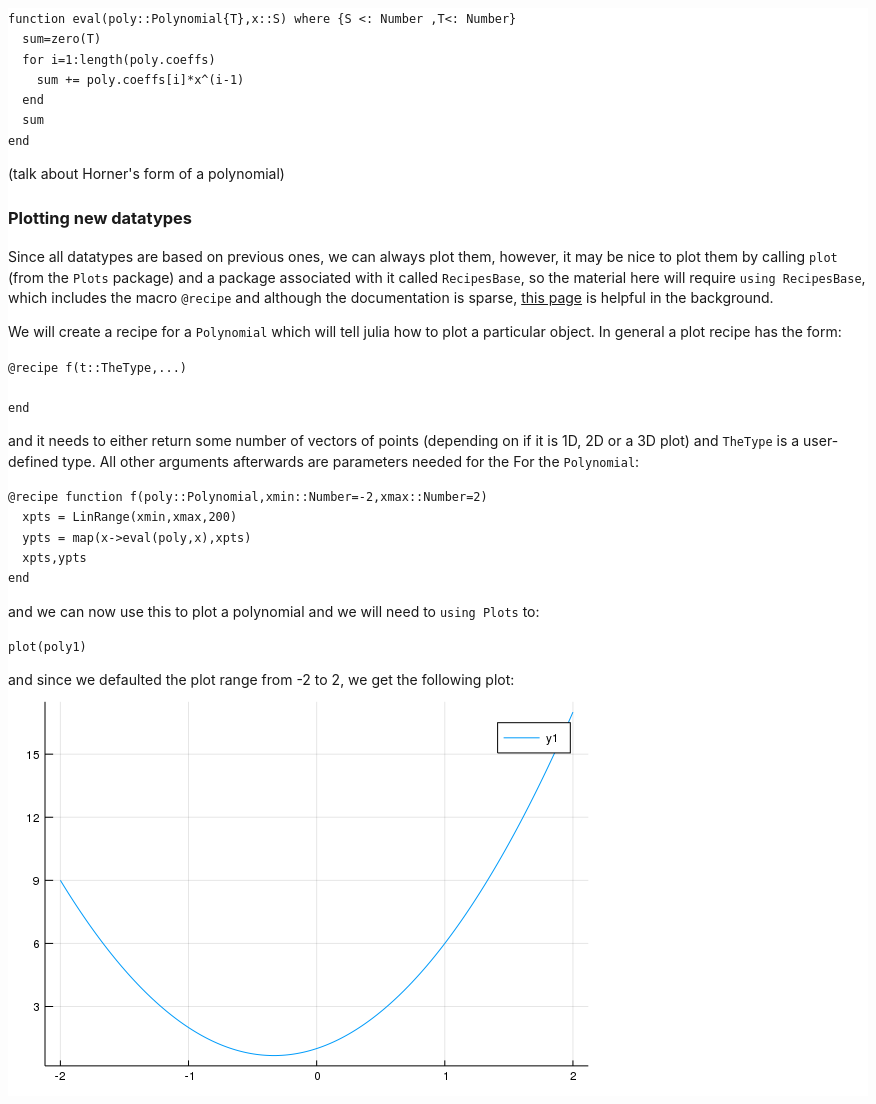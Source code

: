 ```
function eval(poly::Polynomial{T},x::S) where {S <: Number ,T<: Number}
  sum=zero(T)
  for i=1:length(poly.coeffs)
    sum += poly.coeffs[i]*x^(i-1)
  end
  sum
end
```

(talk about Horner's form of a polynomial)

### Plotting new datatypes

Since all datatypes are based on previous ones, we can always plot them, however, it may be nice to plot them by calling `plot` (from the `Plots` package) and a package associated with it called `RecipesBase`, so the material here will require `using RecipesBase`, which includes the macro `@recipe` and although the documentation is sparse, [this page](https://github.com/JuliaPlots/RecipesBase.jl) is helpful in the background.

We will create a recipe for a `Polynomial` which will tell julia how to plot a particular object.  In general a plot recipe has the form:
```
@recipe f(t::TheType,...)

end
```

and it needs to either return some number of  vectors of points (depending on if it is 1D, 2D or a 3D plot) and `TheType` is a user-defined type. All other arguments afterwards are parameters needed for the    For the `Polynomial`:

```
@recipe function f(poly::Polynomial,xmin::Number=-2,xmax::Number=2)
  xpts = LinRange(xmin,xmax,200)
  ypts = map(x->eval(poly,x),xpts)
  xpts,ypts
end
```

and we can now use this to plot a polynomial and we will need to `using Plots` to:
```
plot(poly1)
```

and since we defaulted the plot range from -2 to 2, we get the following plot:
![plot of a polynomial](images/ch13/plot01.png)
